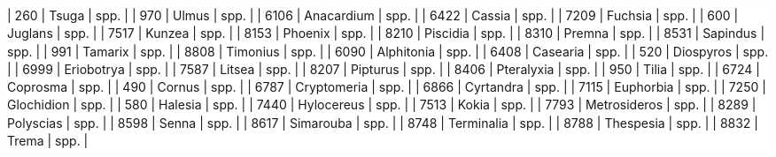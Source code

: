 |  260 | Tsuga            | spp.                      |
|  970 | Ulmus            | spp.                      |
| 6106 | Anacardium       | spp.                      |
| 6422 | Cassia           | spp.                      |
| 7209 | Fuchsia          | spp.                      |
|  600 | Juglans          | spp.                      |
| 7517 | Kunzea           | spp.                      |
| 8153 | Phoenix          | spp.                      |
| 8210 | Piscidia         | spp.                      |
| 8310 | Premna           | spp.                      |
| 8531 | Sapindus         | spp.                      |
|  991 | Tamarix          | spp.                      |
| 8808 | Timonius         | spp.                      |
| 6090 | Alphitonia       | spp.                      |
| 6408 | Casearia         | spp.                      |
|  520 | Diospyros        | spp.                      |
| 6999 | Eriobotrya       | spp.                      |
| 7587 | Litsea           | spp.                      |
| 8207 | Pipturus         | spp.                      |
| 8406 | Pteralyxia       | spp.                      |
|  950 | Tilia            | spp.                      |
| 6724 | Coprosma         | spp.                      |
|  490 | Cornus           | spp.                      |
| 6787 | Cryptomeria      | spp.                      |
| 6866 | Cyrtandra        | spp.                      |
| 7115 | Euphorbia        | spp.                      |
| 7250 | Glochidion       | spp.                      |
|  580 | Halesia          | spp.                      |
| 7440 | Hylocereus       | spp.                      |
| 7513 | Kokia            | spp.                      |
| 7793 | Metrosideros     | spp.                      |
| 8289 | Polyscias        | spp.                      |
| 8598 | Senna            | spp.                      |
| 8617 | Simarouba        | spp.                      |
| 8748 | Terminalia       | spp.                      |
| 8788 | Thespesia        | spp.                      |
| 8832 | Trema            | spp.                      |